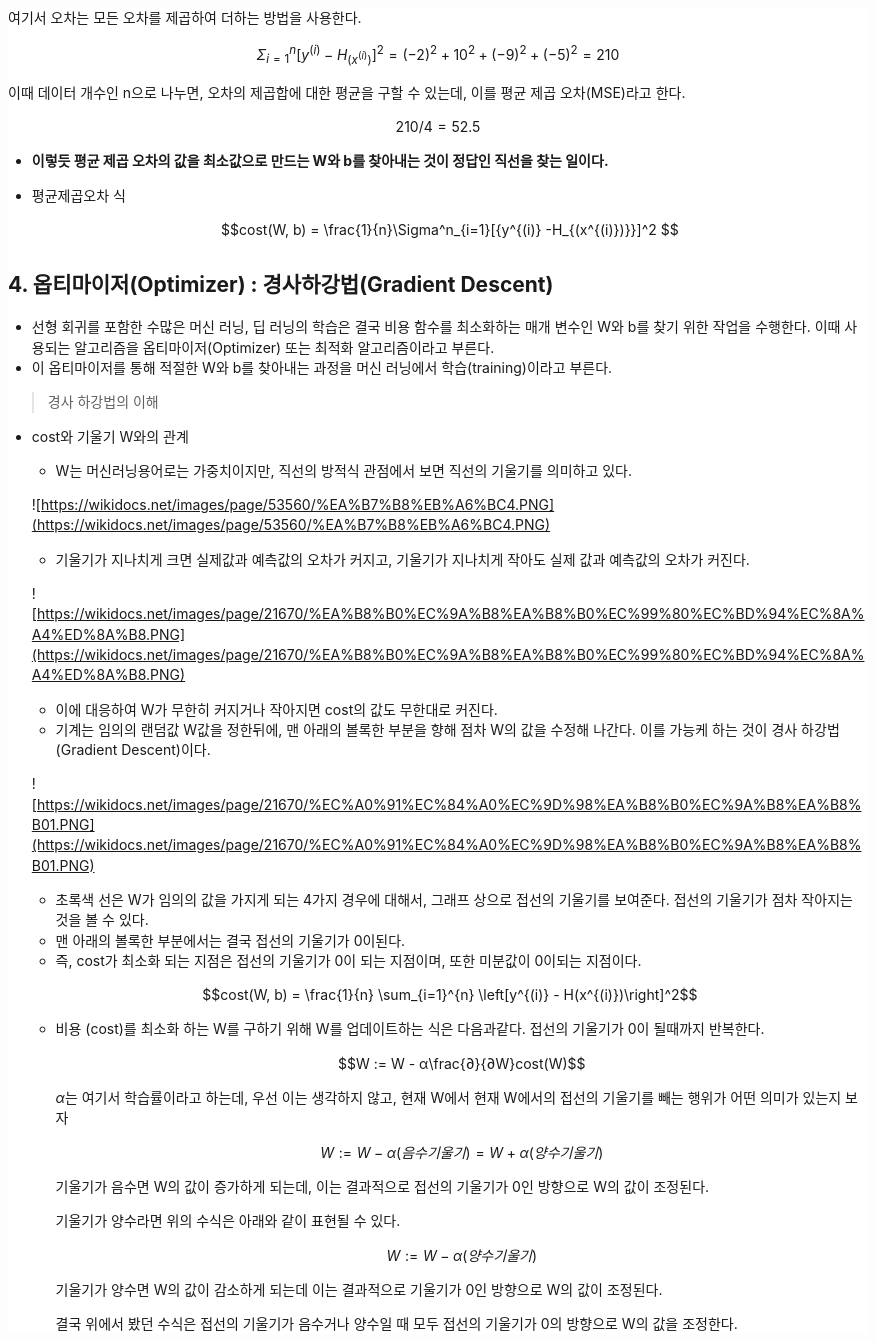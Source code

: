   여기서 오차는 모든 오차를 제곱하여 더하는 방법을 사용한다.

  $$\Sigma^n_{i=1}[{y^{(i)} -H_{(x^{(i)})}}]^2 = (-2)^2 + 10^2 + (-9)^2+(-5)^2 = 210$$

  이때 데이터 개수인 n으로 나누면, 오차의 제곱합에 대한 평균을 구할 수 있는데, 이를 평균 제곱 오차(MSE)라고 한다.

  $$210/4 = 52.5$$

- **이렇듯 평균 제곱 오차의 값을 최소값으로 만드는 W와 b를 찾아내는 것이 정답인 직선을 찾는 일이다.**
- 평균제곱오차 식

  $$cost(W, b) = \frac{1}{n}\Sigma^n_{i=1}[{y^{(i)} -H_{(x^{(i)})}}]^2 $$

## 4. 옵티마이저(Optimizer) : 경사하강법(Gradient Descent)

- 선형 회귀를 포함한 수많은 머신 러닝, 딥 러닝의 학습은 결국 비용 함수를 최소화하는 매개 변수인 W와 b를 찾기 위한 작업을 수행한다. 이때 사용되는 알고리즘을 옵티마이저(Optimizer) 또는 최적화 알고리즘이라고 부른다.
- 이 옵티마이저를 통해 적절한 W와 b를 찾아내는 과정을 머신 러닝에서 학습(training)이라고 부른다.

> 경사 하강법의 이해

- cost와 기울기 W와의 관계

  - W는 머신러닝용어로는 가중치이지만, 직선의 방적식 관점에서 보면 직선의 기울기를 의미하고 있다.

  ![https://wikidocs.net/images/page/53560/%EA%B7%B8%EB%A6%BC4.PNG](https://wikidocs.net/images/page/53560/%EA%B7%B8%EB%A6%BC4.PNG)

  - 기울기가 지나치게 크면 실제값과 예측값의 오차가 커지고, 기울기가 지나치게 작아도 실제 값과 예측값의 오차가 커진다.

  ![https://wikidocs.net/images/page/21670/%EA%B8%B0%EC%9A%B8%EA%B8%B0%EC%99%80%EC%BD%94%EC%8A%A4%ED%8A%B8.PNG](https://wikidocs.net/images/page/21670/%EA%B8%B0%EC%9A%B8%EA%B8%B0%EC%99%80%EC%BD%94%EC%8A%A4%ED%8A%B8.PNG)

  - 이에 대응하여 W가 무한히 커지거나 작아지면 cost의 값도 무한대로 커진다.
  - 기계는 임의의 랜덤값 W값을 정한뒤에, 맨 아래의 볼록한 부분을 향해 점차 W의 값을 수정해 나간다. 이를 가능케 하는 것이 경사 하강법(Gradient Descent)이다.

  ![https://wikidocs.net/images/page/21670/%EC%A0%91%EC%84%A0%EC%9D%98%EA%B8%B0%EC%9A%B8%EA%B8%B01.PNG](https://wikidocs.net/images/page/21670/%EC%A0%91%EC%84%A0%EC%9D%98%EA%B8%B0%EC%9A%B8%EA%B8%B01.PNG)

  - 초록색 선은 W가 임의의 값을 가지게 되는 4가지 경우에 대해서, 그래프 상으로 접선의 기울기를 보여준다. 접선의 기울기가 점차 작아지는 것을 볼 수 있다.
  - 맨 아래의 볼록한 부분에서는 결국 접선의 기울기가 0이된다.
  - 즉, cost가 최소화 되는 지점은 접선의 기울기가 0이 되는 지점이며, 또한 미분값이 0이되는 지점이다.

  $$cost(W, b) = \frac{1}{n} \sum_{i=1}^{n} \left[y^{(i)} - H(x^{(i)})\right]^2$$

  - 비용 (cost)를 최소화 하는 W를 구하기 위해 W를 업데이트하는 식은 다음과같다. 접선의 기울기가 0이 될때까지 반복한다.

    $$W := W - α\frac{∂}{∂W}cost(W)$$

    $α$는 여기서 학습률이라고 하는데, 우선 이는 생각하지 않고, 현재 W에서 현재 W에서의 접선의 기울기를 빼는 행위가 어떤 의미가 있는지 보자

    $$W := W - α(음수 기울기) = W + α(양수 기울기)$$

    기울기가 음수면 W의 값이 증가하게 되는데, 이는 결과적으로 접선의 기울기가 0인 방향으로 W의 값이 조정된다.

    기울기가 양수라면 위의 수식은 아래와 같이 표현될 수 있다.

    $$W := W - α(양수 기울기)$$

    기울기가 양수면 W의 값이 감소하게 되는데 이는 결과적으로 기울기가 0인 방향으로 W의 값이 조정된다.

    결국 위에서 봤던 수식은 접선의 기울기가 음수거나 양수일 때 모두 접선의 기울기가 0의 방향으로 W의 값을 조정한다.

